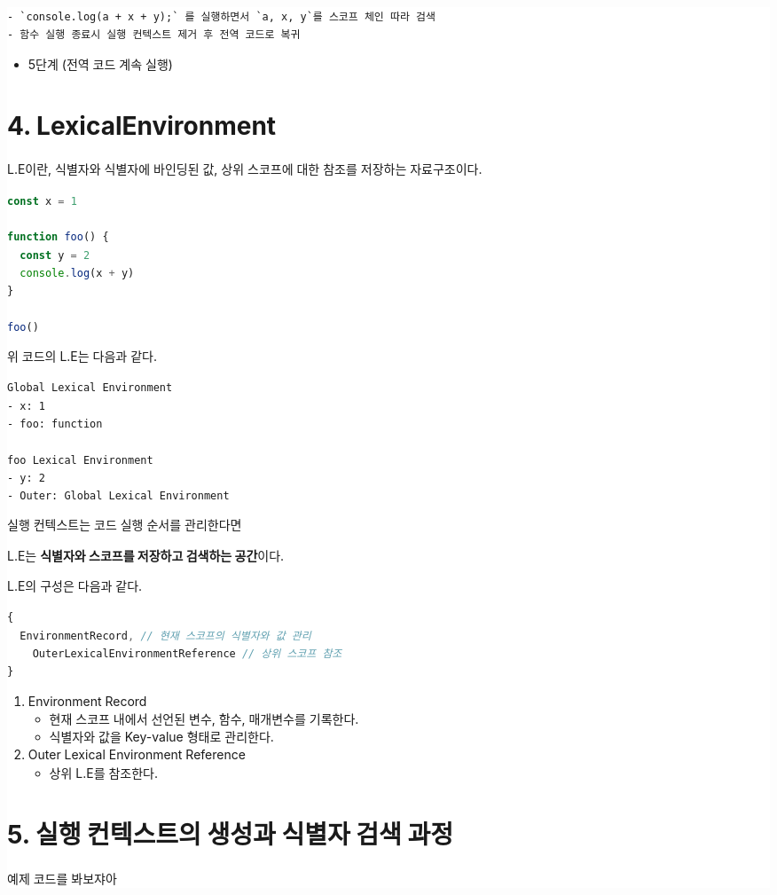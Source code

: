     - `console.log(a + x + y);` 를 실행하면서 `a, x, y`를 스코프 체인 따라 검색
    - 함수 실행 종료시 실행 컨텍스트 제거 후 전역 코드로 복귀

  - 5단계 (전역 코드 계속 실행)

# 4. LexicalEnvironment

L.E이란, 식별자와 식별자에 바인딩된 값, 상위 스코프에 대한 참조를 저장하는 자료구조이다.

```jsx
const x = 1

function foo() {
  const y = 2
  console.log(x + y)
}

foo()
```

위 코드의 L.E는 다음과 같다.

```
Global Lexical Environment
- x: 1
- foo: function

foo Lexical Environment
- y: 2
- Outer: Global Lexical Environment
```

실행 컨텍스트는 코드 실행 순서를 관리한다면

L.E는 **식별자와 스코프를 저장하고 검색하는 공간**이다.

L.E의 구성은 다음과 같다.

```jsx
{
  EnvironmentRecord, // 현재 스코프의 식별자와 값 관리
    OuterLexicalEnvironmentReference // 상위 스코프 참조
}
```

1. Environment Record
   - 현재 스코프 내에서 선언된 변수, 함수, 매개변수를 기록한다.
   - 식별자와 값을 Key-value 형태로 관리한다.
2. Outer Lexical Environment Reference
   - 상위 L.E를 참조한다.

# 5. 실행 컨텍스트의 생성과 식별자 검색 과정

예제 코드를 봐보쟈아
